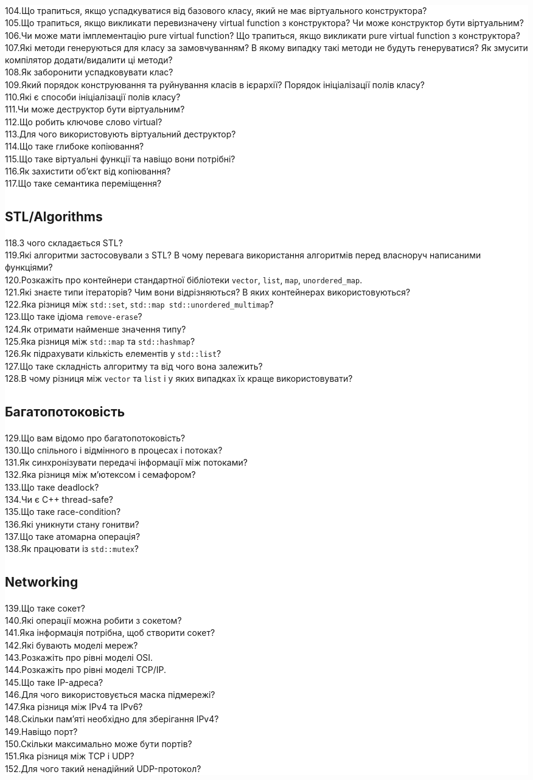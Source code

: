 104.Що трапиться, якщо успадкуватися від базового класу, який не має віртуального конструктора?  
105.Що трапиться, якщо викликати перевизначену virtual function з конструктора? Чи може конструктор бути віртуальним?  
106.Чи може мати імплементацію pure virtual function? Що трапиться, якщо викликати pure virtual function з конструктора?  
107.Які методи генеруються для класу за замовчуванням? В якому випадку такі методи не будуть генеруватися? Як змусити компілятор додати/видалити ці методи?  
108.Як заборонити успадковувати клас?  
109.Який порядок конструювання та руйнування класів в ієрархії? Порядок ініціалізації полів класу?  
110.Які є способи ініціалізації полів класу?  
111.Чи може деструктор бути віртуальним?  
112.Що робить ключове слово virtual?  
113.Для чого використовують віртуальний деструктор?  
114.Що таке глибоке копіювання?  
115.Що таке віртуальні функції та навіщо вони потрібні?  
116.Як захистити об’єкт від копіювання?  
117.Що таке семантика переміщення?

## STL/Algorithms

118.З чого складається STL?  
119.Які алгоритми застосовували з STL? В чому перевага використання алгоритмів перед власноруч написаними функціями?  
120.Розкажіть про контейнери стандартної бібліотеки `vector`, `list`, `map`, `unordered_map`.  
121.Які знаєте типи ітераторів? Чим вони відрізняються? В яких контейнерах використовуються?  
122.Яка різниця між `std::set`, `std::map std::unordered_multimap`?  
123.Що таке ідіома `remove-erase`?  
124.Як отримати найменше значення типу?  
125.Яка різниця між `std::map` та `std::hashmap`?  
126.Як підрахувати кількість елементів у `std::list`?  
127.Що таке складність алгоритму та від чого вона залежить?  
128.В чому різниця між `vector` та `list` і у яких випадках їх краще використовувати?

## Багатопотоковість

129.Що вам відомо про багатопотоковість?  
130.Що спільного і відмінного в процесах і потоках?  
131.Як синхронізувати передачі інформації між потоками?  
132.Яка різниця між м’ютексом і семафором?  
133.Що таке deadlock?  
134.Чи є С++ thread-safe?  
135.Що таке race-condition?  
136.Які уникнути стану гонитви?  
137.Що таке атомарна операція?  
138.Як працювати із `std::mutex`?

## Networking

139.Що таке сокет?  
140.Які операції можна робити з сокетом?  
141.Яка інформація потрібна, щоб створити сокет?  
142.Які бувають моделі мереж?  
143.Розкажіть про рівні моделі OSI.  
144.Розкажіть про рівні моделі TCP/IP.  
145.Що таке IP-адреса?  
146.Для чого використовується маска підмережі?  
147.Яка різниця між IPv4 та IPv6?  
148.Скільки пам’яті необхідно для зберігання IPv4?  
149.Навіщо порт?  
150.Скільки максимально може бути портів?  
151.Яка різниця між TCP і UDP?  
152.Для чого такий ненадійний UDP-протокол?
